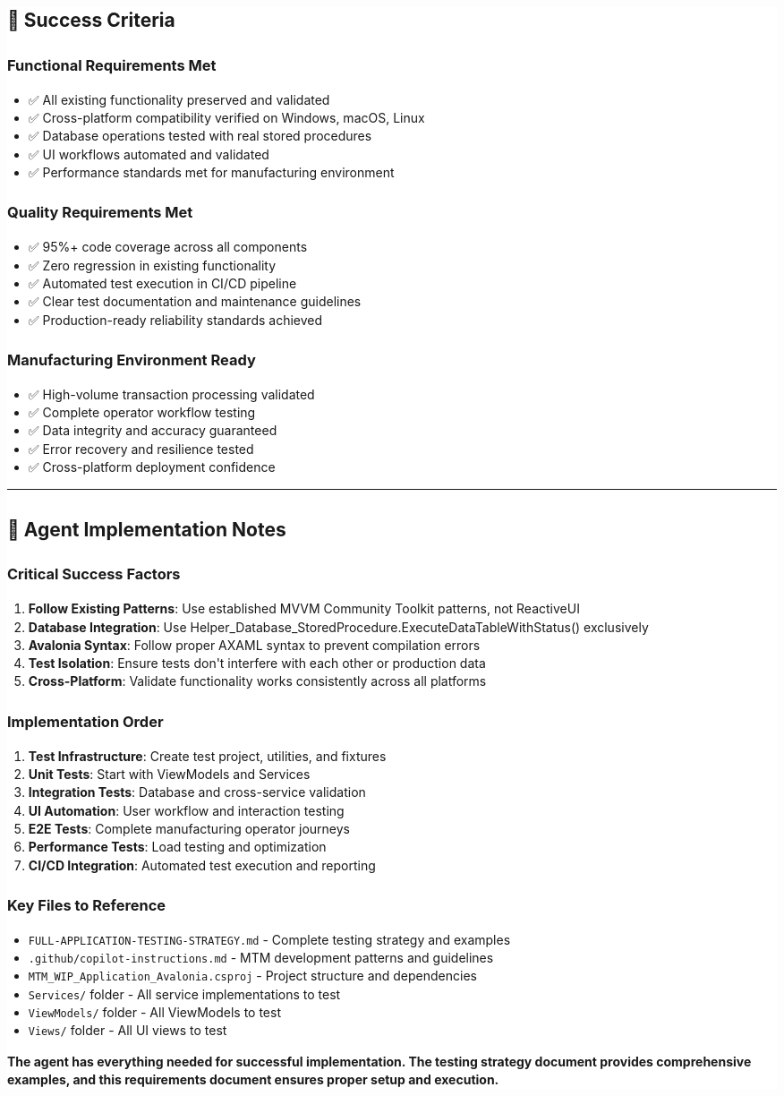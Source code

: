 
## 🚀 Success Criteria

### **Functional Requirements Met**
- ✅ All existing functionality preserved and validated
- ✅ Cross-platform compatibility verified on Windows, macOS, Linux
- ✅ Database operations tested with real stored procedures
- ✅ UI workflows automated and validated
- ✅ Performance standards met for manufacturing environment

### **Quality Requirements Met**
- ✅ 95%+ code coverage across all components
- ✅ Zero regression in existing functionality
- ✅ Automated test execution in CI/CD pipeline
- ✅ Clear test documentation and maintenance guidelines
- ✅ Production-ready reliability standards achieved

### **Manufacturing Environment Ready**
- ✅ High-volume transaction processing validated
- ✅ Complete operator workflow testing
- ✅ Data integrity and accuracy guaranteed
- ✅ Error recovery and resilience tested
- ✅ Cross-platform deployment confidence

---

## 📝 Agent Implementation Notes

### **Critical Success Factors**
1. **Follow Existing Patterns**: Use established MVVM Community Toolkit patterns, not ReactiveUI
2. **Database Integration**: Use Helper_Database_StoredProcedure.ExecuteDataTableWithStatus() exclusively
3. **Avalonia Syntax**: Follow proper AXAML syntax to prevent compilation errors
4. **Test Isolation**: Ensure tests don't interfere with each other or production data
5. **Cross-Platform**: Validate functionality works consistently across all platforms

### **Implementation Order**
1. **Test Infrastructure**: Create test project, utilities, and fixtures
2. **Unit Tests**: Start with ViewModels and Services
3. **Integration Tests**: Database and cross-service validation
4. **UI Automation**: User workflow and interaction testing
5. **E2E Tests**: Complete manufacturing operator journeys
6. **Performance Tests**: Load testing and optimization
7. **CI/CD Integration**: Automated test execution and reporting

### **Key Files to Reference**
- `FULL-APPLICATION-TESTING-STRATEGY.md` - Complete testing strategy and examples
- `.github/copilot-instructions.md` - MTM development patterns and guidelines
- `MTM_WIP_Application_Avalonia.csproj` - Project structure and dependencies
- `Services/` folder - All service implementations to test
- `ViewModels/` folder - All ViewModels to test
- `Views/` folder - All UI views to test

**The agent has everything needed for successful implementation. The testing strategy document provides comprehensive examples, and this requirements document ensures proper setup and execution.**